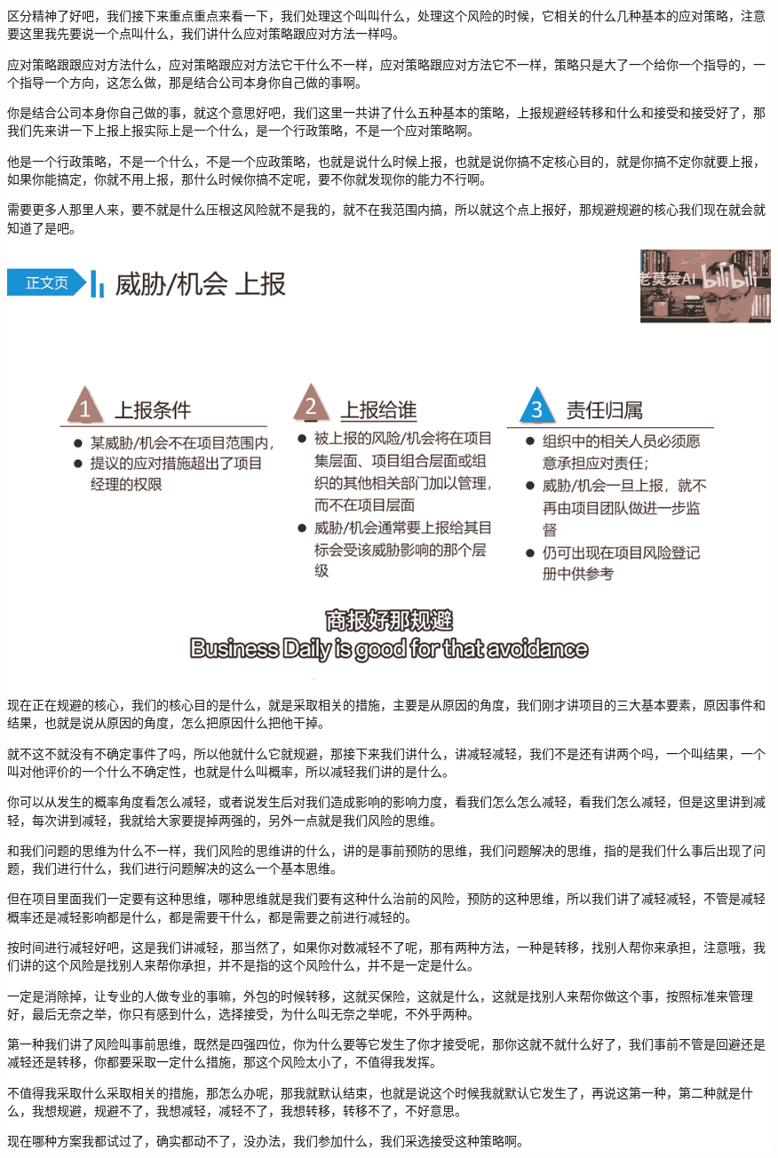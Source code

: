 区分精神了好吧，我们接下来重点重点来看一下，我们处理这个叫叫什么，处理这个风险的时候，它相关的什么几种基本的应对策略，注意要这里我先要说一个点叫什么，我们讲什么应对策略跟应对方法一样吗。

应对策略跟跟应对方法什么，应对策略跟应对方法它干什么不一样，应对策略跟应对方法它不一样，策略只是大了一个给你一个指导的，一个指导一个方向，这怎么做，那是结合公司本身你自己做的事啊。

你是结合公司本身你自己做的事，就这个意思好吧，我们这里一共讲了什么五种基本的策略，上报规避经转移和什么和接受和接受好了，那我们先来讲一下上报上报实际上是一个什么，是一个行政策略，不是一个应对策略啊。

他是一个行政策略，不是一个什么，不是一个应政策略，也就是说什么时候上报，也就是说你搞不定核心目的，就是你搞不定你就要上报，如果你能搞定，你就不用上报，那什么时候你搞不定呢，要不你就发现你的能力不行啊。

需要更多人那里人来，要不就是什么压根这风险就不是我的，就不在我范围内搞，所以就这个点上报好，那规避规避的核心我们现在就会就知道了是吧。



![](img/4a4c013b97eba47140cc7f97aeef7c7b_57.png)

现在正在规避的核心，我们的核心目的是什么，就是采取相关的措施，主要是从原因的角度，我们刚才讲项目的三大基本要素，原因事件和结果，也就是说从原因的角度，怎么把原因什么把他干掉。

就不这不就没有不确定事件了吗，所以他就什么它就规避，那接下来我们讲什么，讲减轻减轻，我们不是还有讲两个吗，一个叫结果，一个叫对他评价的一个什么不确定性，也就是什么叫概率，所以减轻我们讲的是什么。

你可以从发生的概率角度看怎么减轻，或者说发生后对我们造成影响的影响力度，看我们怎么怎么减轻，看我们怎么减轻，但是这里讲到减轻，每次讲到减轻，我就给大家要提掉两强的，另外一点就是我们风险的思维。

和我们问题的思维为什么不一样，我们风险的思维讲的什么，讲的是事前预防的思维，我们问题解决的思维，指的是我们什么事后出现了问题，我们进行什么，我们进行问题解决的这么一个基本思维。

但在项目里面我们一定要有这种思维，哪种思维就是我们要有这种什么治前的风险，预防的这种思维，所以我们讲了减轻减轻，不管是减轻概率还是减轻影响都是什么，都是需要干什么，都是需要之前进行减轻的。

按时间进行减轻好吧，这是我们讲减轻，那当然了，如果你对数减轻不了呢，那有两种方法，一种是转移，找别人帮你来承担，注意哦，我们讲的这个风险是找别人来帮你承担，并不是指的这个风险什么，并不是一定是什么。

一定是消除掉，让专业的人做专业的事嘛，外包的时候转移，这就买保险，这就是什么，这就是找别人来帮你做这个事，按照标准来管理好，最后无奈之举，你只有感到什么，选择接受，为什么叫无奈之举呢，不外乎两种。

第一种我们讲了风险叫事前思维，既然是四强四位，你为什么要等它发生了你才接受呢，那你这就不就什么好了，我们事前不管是回避还是减轻还是转移，你都要采取一定什么措施，那这个风险太小了，不值得我发挥。

不值得我采取什么采取相关的措施，那怎么办呢，那我就默认结束，也就是说这个时候我就默认它发生了，再说这第一种，第二种就是什么，我想规避，规避不了，我想减轻，减轻不了，我想转移，转移不了，不好意思。

现在哪种方案我都试过了，确实都动不了，没办法，我们参加什么，我们采选接受这种策略啊。
